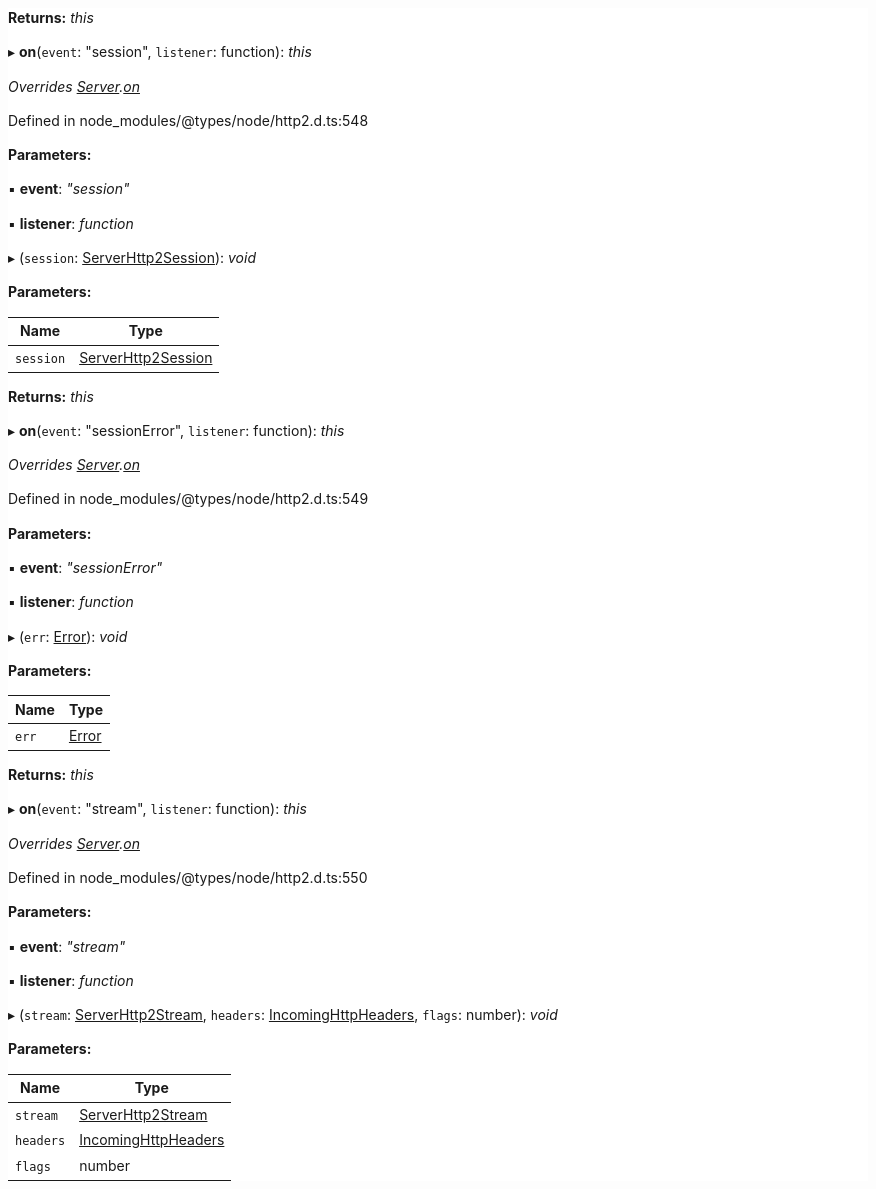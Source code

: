 **Returns:** *this*

▸ **on**(`event`: "session", `listener`: function): *this*

*Overrides [Server](_https_.server.md).[on](_https_.server.md#on)*

Defined in node_modules/@types/node/http2.d.ts:548

**Parameters:**

▪ **event**: *"session"*

▪ **listener**: *function*

▸ (`session`: [ServerHttp2Session](_http2_.serverhttp2session.md)): *void*

**Parameters:**

Name | Type |
------ | ------ |
`session` | [ServerHttp2Session](_http2_.serverhttp2session.md) |

**Returns:** *this*

▸ **on**(`event`: "sessionError", `listener`: function): *this*

*Overrides [Server](_https_.server.md).[on](_https_.server.md#on)*

Defined in node_modules/@types/node/http2.d.ts:549

**Parameters:**

▪ **event**: *"sessionError"*

▪ **listener**: *function*

▸ (`err`: [Error](../interfaces/error.md)): *void*

**Parameters:**

Name | Type |
------ | ------ |
`err` | [Error](../interfaces/error.md) |

**Returns:** *this*

▸ **on**(`event`: "stream", `listener`: function): *this*

*Overrides [Server](_https_.server.md).[on](_https_.server.md#on)*

Defined in node_modules/@types/node/http2.d.ts:550

**Parameters:**

▪ **event**: *"stream"*

▪ **listener**: *function*

▸ (`stream`: [ServerHttp2Stream](_http2_.serverhttp2stream.md), `headers`: [IncomingHttpHeaders](../interfaces/_http2_.incominghttpheaders.md), `flags`: number): *void*

**Parameters:**

Name | Type |
------ | ------ |
`stream` | [ServerHttp2Stream](_http2_.serverhttp2stream.md) |
`headers` | [IncomingHttpHeaders](../interfaces/_http2_.incominghttpheaders.md) |
`flags` | number |

